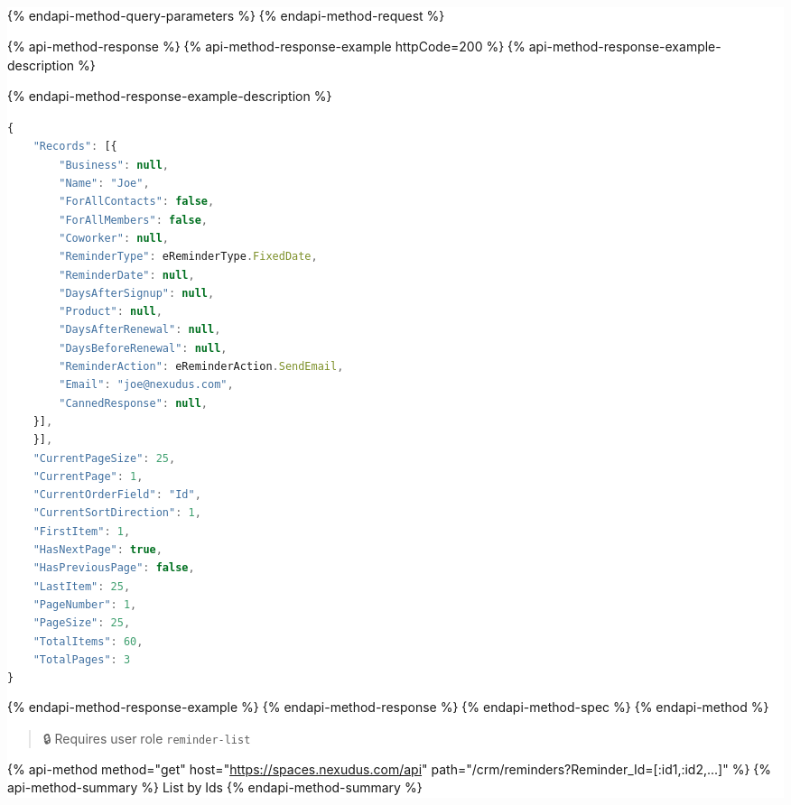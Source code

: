 {% endapi-method-query-parameters %}
{% endapi-method-request %}

{% api-method-response %}
{% api-method-response-example httpCode=200 %}
{% api-method-response-example-description %}

{% endapi-method-response-example-description %}

```javascript
{
    "Records": [{
        "Business": null,
        "Name": "Joe",
        "ForAllContacts": false,
        "ForAllMembers": false,
        "Coworker": null,
        "ReminderType": eReminderType.FixedDate,
        "ReminderDate": null,
        "DaysAfterSignup": null,
        "Product": null,
        "DaysAfterRenewal": null,
        "DaysBeforeRenewal": null,
        "ReminderAction": eReminderAction.SendEmail,
        "Email": "joe@nexudus.com",
        "CannedResponse": null,
    }],
    }],
    "CurrentPageSize": 25,
    "CurrentPage": 1,
    "CurrentOrderField": "Id",
    "CurrentSortDirection": 1,
    "FirstItem": 1,
    "HasNextPage": true,
    "HasPreviousPage": false,
    "LastItem": 25,
    "PageNumber": 1,
    "PageSize": 25,
    "TotalItems": 60,
    "TotalPages": 3
}
```
{% endapi-method-response-example %}
{% endapi-method-response %}
{% endapi-method-spec %}
{% endapi-method %}

> 🔒 Requires user role `reminder-list`


{% api-method method="get" host="https://spaces.nexudus.com/api" path="/crm/reminders?Reminder_Id=[:id1,:id2,...]" %}
{% api-method-summary %}
List by Ids
{% endapi-method-summary %}
